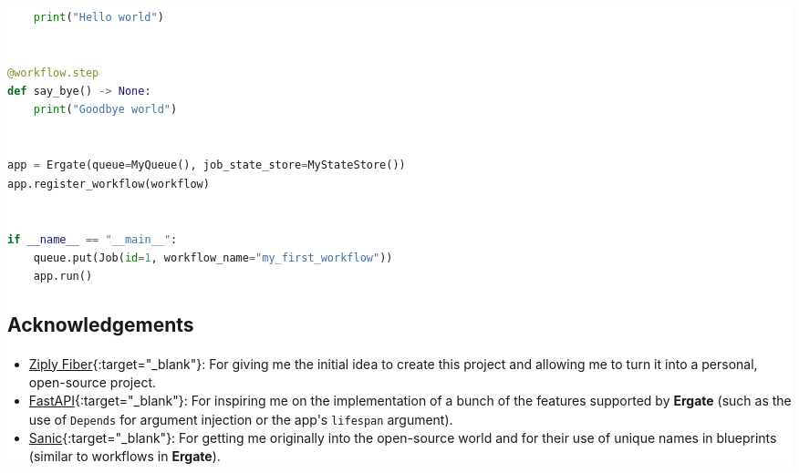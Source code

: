 ```py
    print("Hello world")


@workflow.step
def say_bye() -> None:
    print("Goodbye world")


app = Ergate(queue=MyQueue(), job_state_store=MyStateStore())
app.register_workflow(workflow)


if __name__ == "__main__":
    queue.put(Job(id=1, workflow_name="my_first_workflow"))
    app.run()
```


## Acknowledgements
- [Ziply Fiber](https://ziplyfiber.com){:target="_blank"}: For giving me the initial idea to create this project and allowing me to turn it into a personal, open-source project.
- [FastAPI](https://github.com/tiangolo/fastapi){:target="_blank"}: For inspiring me on the implementation of a bunch of the features supported by **Ergate** (such as the use of `Depends` for argument injection or the app's `lifespan` argument).
- [Sanic](https://github.com/sanic-org/sanic){:target="_blank"}: For getting me originally into the open-source world and for their use of unique names in blueprints (similar to workflows in **Ergate**).
